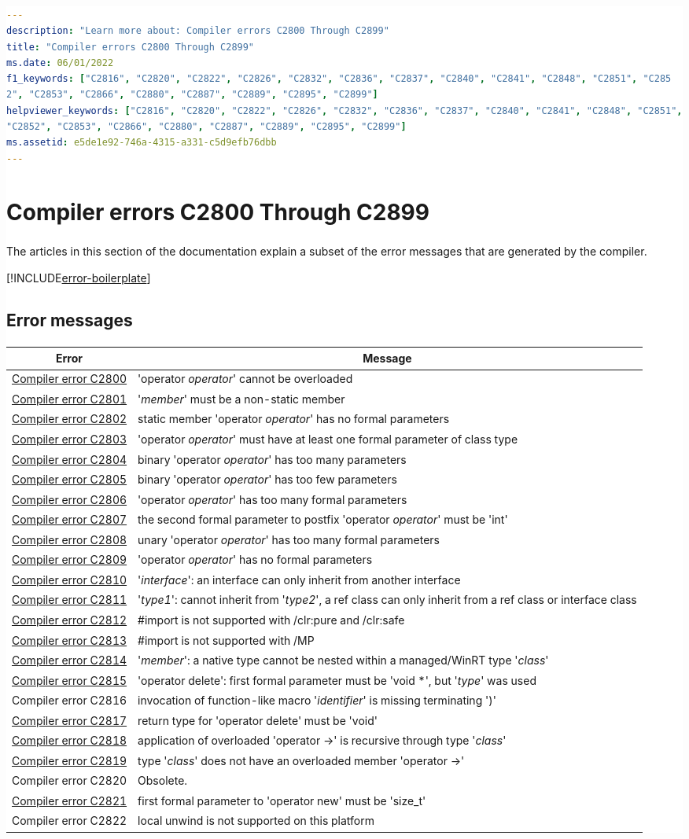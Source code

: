 ```yaml
---
description: "Learn more about: Compiler errors C2800 Through C2899"
title: "Compiler errors C2800 Through C2899"
ms.date: 06/01/2022
f1_keywords: ["C2816", "C2820", "C2822", "C2826", "C2832", "C2836", "C2837", "C2840", "C2841", "C2848", "C2851", "C2852", "C2853", "C2866", "C2880", "C2887", "C2889", "C2895", "C2899"]
helpviewer_keywords: ["C2816", "C2820", "C2822", "C2826", "C2832", "C2836", "C2837", "C2840", "C2841", "C2848", "C2851", "C2852", "C2853", "C2866", "C2880", "C2887", "C2889", "C2895", "C2899"]
ms.assetid: e5de1e92-746a-4315-a331-c5d9efb76dbb
---
```

# Compiler errors C2800 Through C2899

The articles in this section of the documentation explain a subset of the error messages that are generated by the compiler.

[!INCLUDE[error-boilerplate](../../error-messages/includes/error-boilerplate.md)]

## Error messages

| Error | Message |
|--|--|
| [Compiler error C2800](compiler-error-c2800.md) | 'operator *operator*' cannot be overloaded |
| [Compiler error C2801](compiler-error-c2801.md) | '*member*' must be a non-static member |
| [Compiler error C2802](compiler-error-c2802.md) | static member 'operator *operator*' has no formal parameters |
| [Compiler error C2803](compiler-error-c2803.md) | 'operator *operator*' must have at least one formal parameter of class type |
| [Compiler error C2804](compiler-error-c2804.md) | binary 'operator *operator*' has too many parameters |
| [Compiler error C2805](compiler-error-c2805.md) | binary 'operator *operator*' has too few parameters |
| [Compiler error C2806](compiler-error-c2806.md) | 'operator *operator*' has too many formal parameters |
| [Compiler error C2807](compiler-error-c2807.md) | the second formal parameter to postfix 'operator *operator*' must be 'int' |
| [Compiler error C2808](compiler-error-c2808.md) | unary 'operator *operator*' has too many formal parameters |
| [Compiler error C2809](compiler-error-c2809.md) | 'operator *operator*' has no formal parameters |
| [Compiler error C2810](compiler-error-c2810.md) | '*interface*': an interface can only inherit from another interface |
| [Compiler error C2811](compiler-error-c2811.md) | '*type1*': cannot inherit from '*type2*', a ref class can only inherit from a ref class or interface class |
| [Compiler error C2812](compiler-error-c2812.md) | #import is not supported with /clr:pure and /clr:safe |
| [Compiler error C2813](compiler-error-c2813.md) | #import is not supported with /MP |
| [Compiler error C2814](compiler-error-c2814.md) | '*member*': a native type cannot be nested within a managed/WinRT type '*class*' |
| [Compiler error C2815](compiler-error-c2815.md) | 'operator delete': first formal parameter must be 'void \*', but '*type*' was used |
| Compiler error C2816 | invocation of function-like macro '*identifier*' is missing terminating ')' |
| [Compiler error C2817](compiler-error-c2817.md) | return type for 'operator delete' must be 'void' |
| [Compiler error C2818](compiler-error-c2818.md) | application of overloaded 'operator ->' is recursive through type '*class*' |
| [Compiler error C2819](compiler-error-c2819.md) | type '*class*' does not have an overloaded member 'operator ->' |
| Compiler error C2820 | Obsolete. |
| [Compiler error C2821](compiler-error-c2821.md) | first formal parameter to 'operator new' must be 'size_t' |
| Compiler error C2822 | local unwind is not supported on this platform |